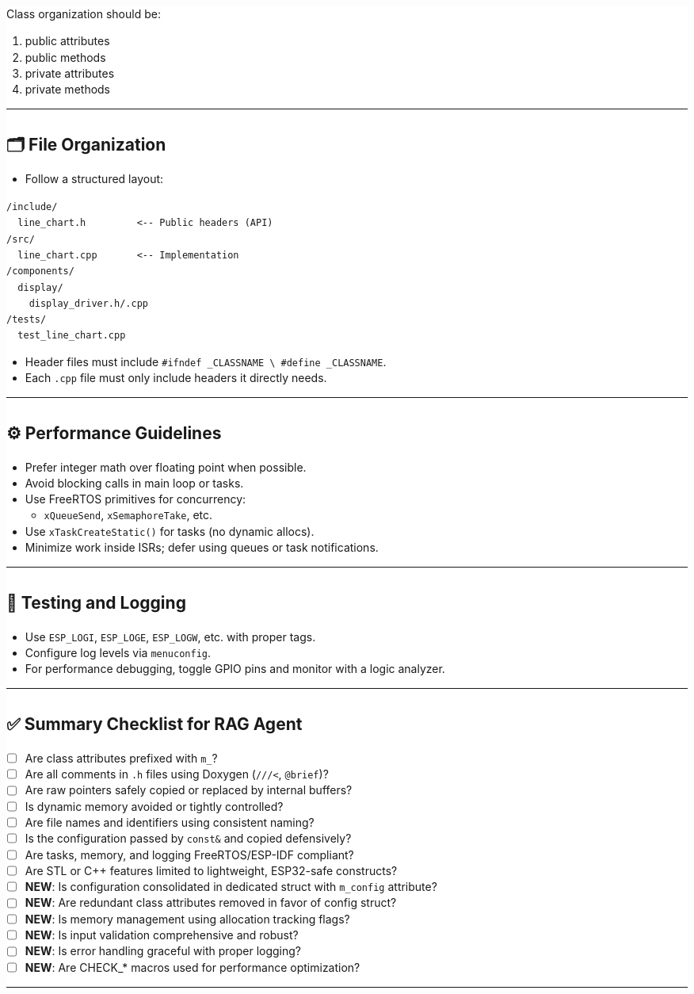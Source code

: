 Class organization should be:
1. public attributes
2. public methods
3. private attributes
4. private methods
---

## 🗂 File Organization

- Follow a structured layout:

```
/include/
  line_chart.h         <-- Public headers (API)
/src/
  line_chart.cpp       <-- Implementation
/components/
  display/
    display_driver.h/.cpp
/tests/
  test_line_chart.cpp
```

- Header files must include `#ifndef _CLASSNAME \ #define _CLASSNAME`.
- Each `.cpp` file must only include headers it directly needs.

---

## ⚙️ Performance Guidelines

- Prefer integer math over floating point when possible.
- Avoid blocking calls in main loop or tasks.
- Use FreeRTOS primitives for concurrency:
  - `xQueueSend`, `xSemaphoreTake`, etc.
- Use `xTaskCreateStatic()` for tasks (no dynamic allocs).
- Minimize work inside ISRs; defer using queues or task notifications.

---

## 🧪 Testing and Logging

- Use `ESP_LOGI`, `ESP_LOGE`, `ESP_LOGW`, etc. with proper tags.
- Configure log levels via `menuconfig`.
- For performance debugging, toggle GPIO pins and monitor with a logic analyzer.

---

## ✅ Summary Checklist for RAG Agent

- [ ] Are class attributes prefixed with `m_`?
- [ ] Are all comments in `.h` files using Doxygen (`///<`, `@brief`)?
- [ ] Are raw pointers safely copied or replaced by internal buffers?
- [ ] Is dynamic memory avoided or tightly controlled?
- [ ] Are file names and identifiers using consistent naming?
- [ ] Is the configuration passed by `const&` and copied defensively?
- [ ] Are tasks, memory, and logging FreeRTOS/ESP-IDF compliant?
- [ ] Are STL or C++ features limited to lightweight, ESP32-safe constructs?
- [ ] **NEW**: Is configuration consolidated in dedicated struct with `m_config` attribute?
- [ ] **NEW**: Are redundant class attributes removed in favor of config struct?
- [ ] **NEW**: Is memory management using allocation tracking flags?
- [ ] **NEW**: Is input validation comprehensive and robust?
- [ ] **NEW**: Is error handling graceful with proper logging?
- [ ] **NEW**: Are CHECK_* macros used for performance optimization?

---